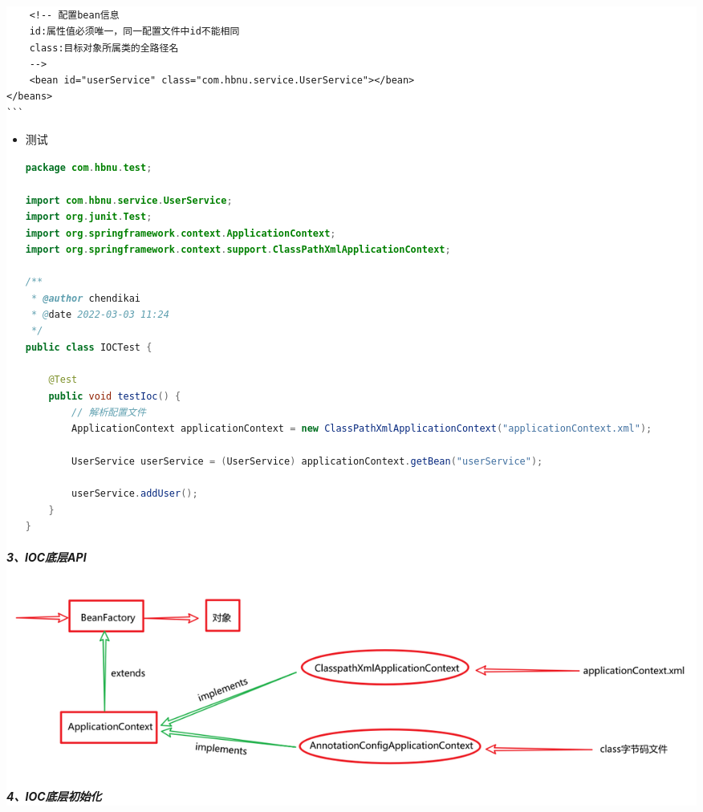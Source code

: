         <!-- 配置bean信息
        id:属性值必须唯一，同一配置文件中id不能相同
        class:目标对象所属类的全路径名
        -->
        <bean id="userService" class="com.hbnu.service.UserService"></bean>
    </beans>
    ```

- 测试

    ```java
    package com.hbnu.test;
    
    import com.hbnu.service.UserService;
    import org.junit.Test;
    import org.springframework.context.ApplicationContext;
    import org.springframework.context.support.ClassPathXmlApplicationContext;
    
    /**
     * @author chendikai
     * @date 2022-03-03 11:24
     */
    public class IOCTest {
    
        @Test
        public void testIoc() {
            // 解析配置文件
            ApplicationContext applicationContext = new ClassPathXmlApplicationContext("applicationContext.xml");
    
            UserService userService = (UserService) applicationContext.getBean("userService");
    
            userService.addUser();
        }
    }
    ```

##### 3、IOC底层API

![image-20220304143541847](..\TyporaPic\image-20220304143541847.png)

##### 4、IOC底层初始化
